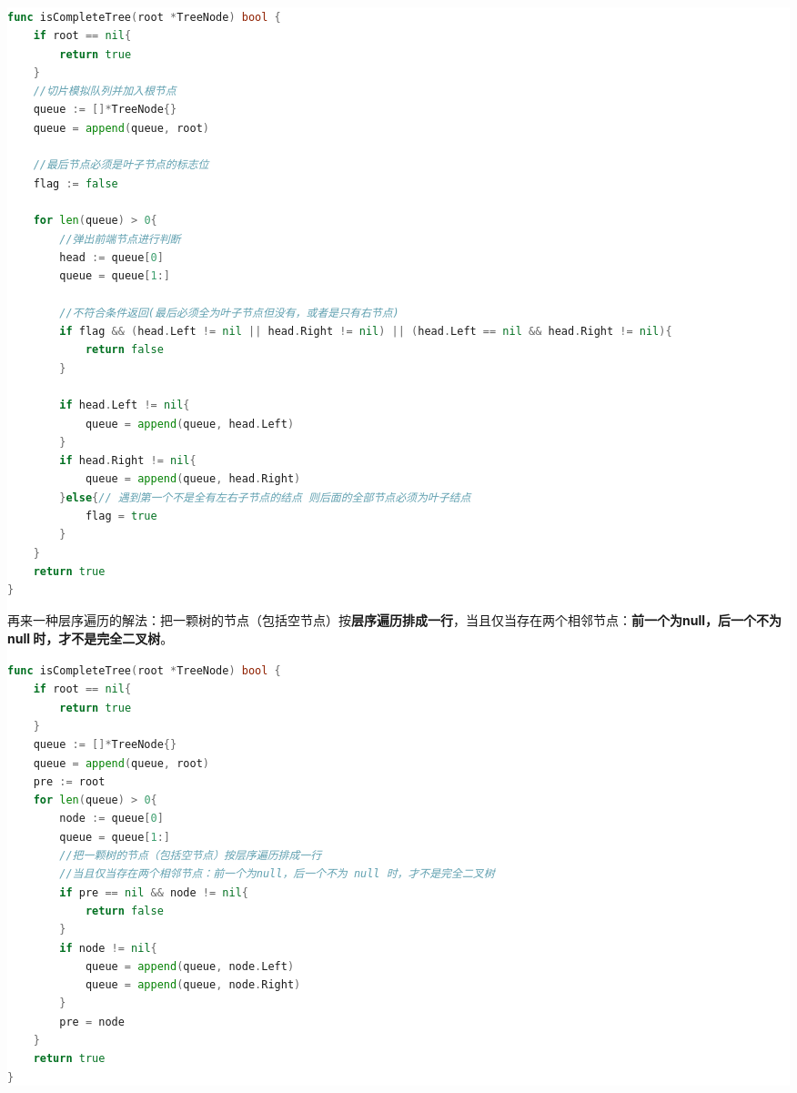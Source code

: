 ```go
func isCompleteTree(root *TreeNode) bool {
    if root == nil{
        return true
    }
    //切片模拟队列并加入根节点
    queue := []*TreeNode{}
    queue = append(queue, root)

    //最后节点必须是叶子节点的标志位
    flag := false

    for len(queue) > 0{
        //弹出前端节点进行判断
        head := queue[0]
        queue = queue[1:]

        //不符合条件返回(最后必须全为叶子节点但没有，或者是只有右节点)
        if flag && (head.Left != nil || head.Right != nil) || (head.Left == nil && head.Right != nil){
            return false
        }

        if head.Left != nil{
            queue = append(queue, head.Left)
        }
        if head.Right != nil{
            queue = append(queue, head.Right)
        }else{// 遇到第一个不是全有左右子节点的结点 则后面的全部节点必须为叶子结点
            flag = true
        }
    }
    return true
}
```

再来一种层序遍历的解法：把一颗树的节点（包括空节点）按**层序遍历排成一行**，当且仅当存在两个相邻节点：**前一个为null，后一个不为 null 时，才不是完全二叉树**。

```go
func isCompleteTree(root *TreeNode) bool {
    if root == nil{
        return true
    }
    queue := []*TreeNode{}
    queue = append(queue, root)
    pre := root
    for len(queue) > 0{
        node := queue[0]
        queue = queue[1:]
        //把一颗树的节点（包括空节点）按层序遍历排成一行
        //当且仅当存在两个相邻节点：前一个为null，后一个不为 null 时，才不是完全二叉树
        if pre == nil && node != nil{
            return false
        }
        if node != nil{
            queue = append(queue, node.Left)
            queue = append(queue, node.Right)
        }
        pre = node
    }
    return true
}
```

